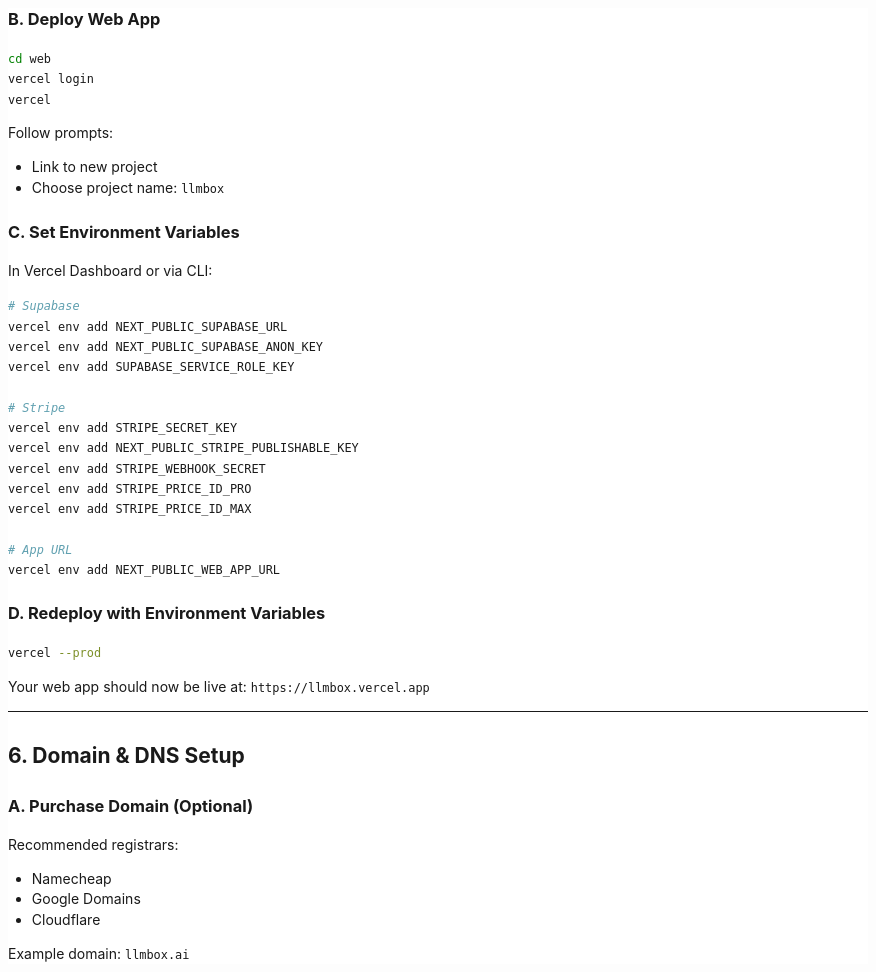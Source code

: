 ### B. Deploy Web App

```bash
cd web
vercel login
vercel
```

Follow prompts:
- Link to new project
- Choose project name: `llmbox`

### C. Set Environment Variables

In Vercel Dashboard or via CLI:

```bash
# Supabase
vercel env add NEXT_PUBLIC_SUPABASE_URL
vercel env add NEXT_PUBLIC_SUPABASE_ANON_KEY
vercel env add SUPABASE_SERVICE_ROLE_KEY

# Stripe
vercel env add STRIPE_SECRET_KEY
vercel env add NEXT_PUBLIC_STRIPE_PUBLISHABLE_KEY
vercel env add STRIPE_WEBHOOK_SECRET
vercel env add STRIPE_PRICE_ID_PRO
vercel env add STRIPE_PRICE_ID_MAX

# App URL
vercel env add NEXT_PUBLIC_WEB_APP_URL
```

### D. Redeploy with Environment Variables

```bash
vercel --prod
```

Your web app should now be live at: `https://llmbox.vercel.app`

---

## 6. Domain & DNS Setup

### A. Purchase Domain (Optional)

Recommended registrars:
- Namecheap
- Google Domains
- Cloudflare

Example domain: `llmbox.ai`

